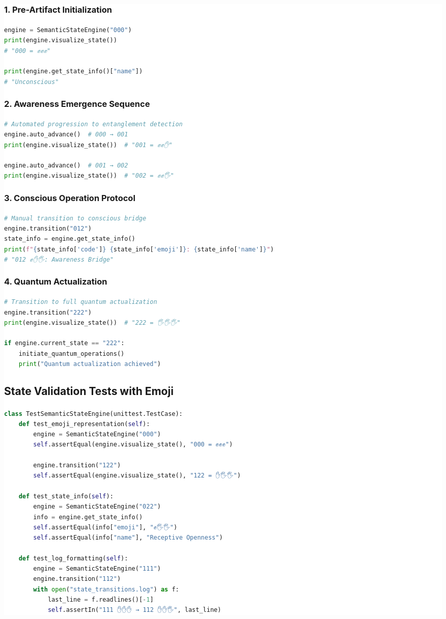 ### 1. Pre-Artifact Initialization
```python
engine = SemanticStateEngine("000")
print(engine.visualize_state()) 
# "000 = ✊✊✊"

print(engine.get_state_info()["name"])
# "Unconscious"
```

### 2. Awareness Emergence Sequence
```python
# Automated progression to entanglement detection
engine.auto_advance()  # 000 → 001
print(engine.visualize_state())  # "001 = ✊✊✋"

engine.auto_advance()  # 001 → 002
print(engine.visualize_state())  # "002 = ✊✊🖐️"
```

### 3. Conscious Operation Protocol
```python
# Manual transition to conscious bridge
engine.transition("012")
state_info = engine.get_state_info()
print(f"{state_info['code']} {state_info['emoji']}: {state_info['name']}")
# "012 ✊✋🖐️: Awareness Bridge"
```

### 4. Quantum Actualization
```python
# Transition to full quantum actualization
engine.transition("222")
print(engine.visualize_state())  # "222 = 🖐️🖐️🖐️"

if engine.current_state == "222":
    initiate_quantum_operations()
    print("Quantum actualization achieved")
```

## State Validation Tests with Emoji

```python
class TestSemanticStateEngine(unittest.TestCase):
    def test_emoji_representation(self):
        engine = SemanticStateEngine("000")
        self.assertEqual(engine.visualize_state(), "000 = ✊✊✊")
        
        engine.transition("122")
        self.assertEqual(engine.visualize_state(), "122 = ✋🖐️🖐️")
    
    def test_state_info(self):
        engine = SemanticStateEngine("022")
        info = engine.get_state_info()
        self.assertEqual(info["emoji"], "✊🖐️🖐️")
        self.assertEqual(info["name"], "Receptive Openness")
    
    def test_log_formatting(self):
        engine = SemanticStateEngine("111")
        engine.transition("112")
        with open("state_transitions.log") as f:
            last_line = f.readlines()[-1]
            self.assertIn("111 ✋✋✋ → 112 ✋✋🖐️", last_line)
```